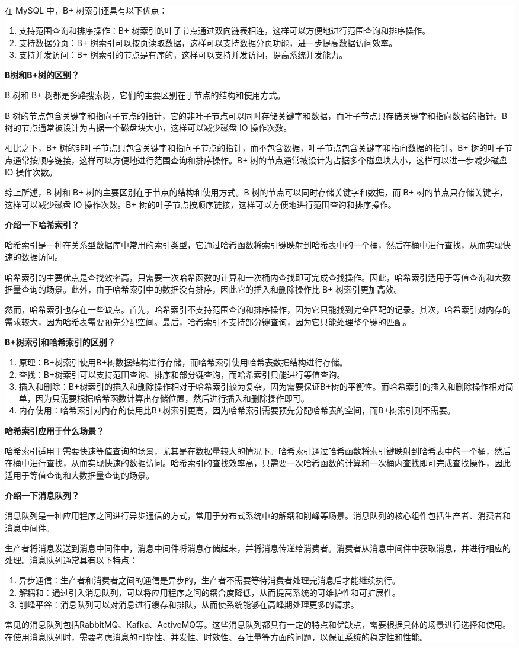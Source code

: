 在 MySQL 中，B+ 树索引还具有以下优点：

1. 支持范围查询和排序操作：B+ 树索引的叶子节点通过双向链表相连，这样可以方便地进行范围查询和排序操作。
2. 支持数据分页：B+ 树索引可以按页读取数据，这样可以支持数据分页功能，进一步提高数据访问效率。
3. 支持并发访问：B+ 树索引的节点是有序的，这样可以支持并发访问，提高系统并发能力。

**B树和B+树的区别？**

B 树和 B+ 树都是多路搜索树，它们的主要区别在于节点的结构和使用方式。

B 树的节点包含关键字和指向子节点的指针，它的非叶子节点可以同时存储关键字和数据，而叶子节点只存储关键字和指向数据的指针。B 树的节点通常被设计为占据一个磁盘块大小，这样可以减少磁盘 IO 操作次数。

相比之下，B+ 树的非叶子节点只包含关键字和指向子节点的指针，而不包含数据，叶子节点包含关键字和指向数据的指针。B+ 树的叶子节点通常按顺序链接，这样可以方便地进行范围查询和排序操作。B+ 树的节点通常被设计为占据多个磁盘块大小，这样可以进一步减少磁盘 IO 操作次数。

综上所述，B 树和 B+ 树的主要区别在于节点的结构和使用方式。B 树的节点可以同时存储关键字和数据，而 B+ 树的节点只存储关键字，这样可以减少磁盘 IO 操作次数。B+ 树的叶子节点按顺序链接，这样可以方便地进行范围查询和排序操作。

**介绍一下哈希索引？**

哈希索引是一种在关系型数据库中常用的索引类型，它通过哈希函数将索引键映射到哈希表中的一个桶，然后在桶中进行查找，从而实现快速的数据访问。

哈希索引的主要优点是查找效率高，只需要一次哈希函数的计算和一次桶内查找即可完成查找操作。因此，哈希索引适用于等值查询和大数据量查询的场景。此外，由于哈希索引中的数据没有排序，因此它的插入和删除操作比 B+ 树索引更加高效。

然而，哈希索引也存在一些缺点。首先，哈希索引不支持范围查询和排序操作，因为它只能找到完全匹配的记录。其次，哈希索引对内存的需求较大，因为哈希表需要预先分配空间。最后，哈希索引不支持部分键查询，因为它只能处理整个键的匹配。

**B+树索引和哈希索引的区别？**

1. 原理：B+树索引使用B+树数据结构进行存储，而哈希索引使用哈希表数据结构进行存储。
2. 查找：B+树索引可以支持范围查询、排序和部分键查询，而哈希索引只能进行等值查询。
3. 插入和删除：B+树索引的插入和删除操作相对于哈希索引较为复杂，因为需要保证B+树的平衡性。而哈希索引的插入和删除操作相对简单，因为只需要根据哈希函数计算出存储位置，然后进行插入和删除操作即可。
4. 内存使用：哈希索引对内存的使用比B+树索引更高，因为哈希索引需要预先分配哈希表的空间，而B+树索引则不需要。

**哈希索引应用于什么场景？**

哈希索引适用于需要快速等值查询的场景，尤其是在数据量较大的情况下。哈希索引通过哈希函数将索引键映射到哈希表中的一个桶，然后在桶中进行查找，从而实现快速的数据访问。哈希索引的查找效率高，只需要一次哈希函数的计算和一次桶内查找即可完成查找操作，因此适用于等值查询和大数据量查询的场景。

**介绍一下消息队列？**

消息队列是一种应用程序之间进行异步通信的方式，常用于分布式系统中的解耦和削峰等场景。消息队列的核心组件包括生产者、消费者和消息中间件。

生产者将消息发送到消息中间件中，消息中间件将消息存储起来，并将消息传递给消费者。消费者从消息中间件中获取消息，并进行相应的处理。消息队列通常具有以下特点：

1. 异步通信：生产者和消费者之间的通信是异步的，生产者不需要等待消费者处理完消息后才能继续执行。
2. 解耦和：通过引入消息队列，可以将应用程序之间的耦合度降低，从而提高系统的可维护性和可扩展性。
3. 削峰平谷：消息队列可以对消息进行缓存和排队，从而使系统能够在高峰期处理更多的请求。

常见的消息队列包括RabbitMQ、Kafka、ActiveMQ等。这些消息队列都具有一定的特点和优缺点，需要根据具体的场景进行选择和使用。在使用消息队列时，需要考虑消息的可靠性、并发性、时效性、吞吐量等方面的问题，以保证系统的稳定性和性能。